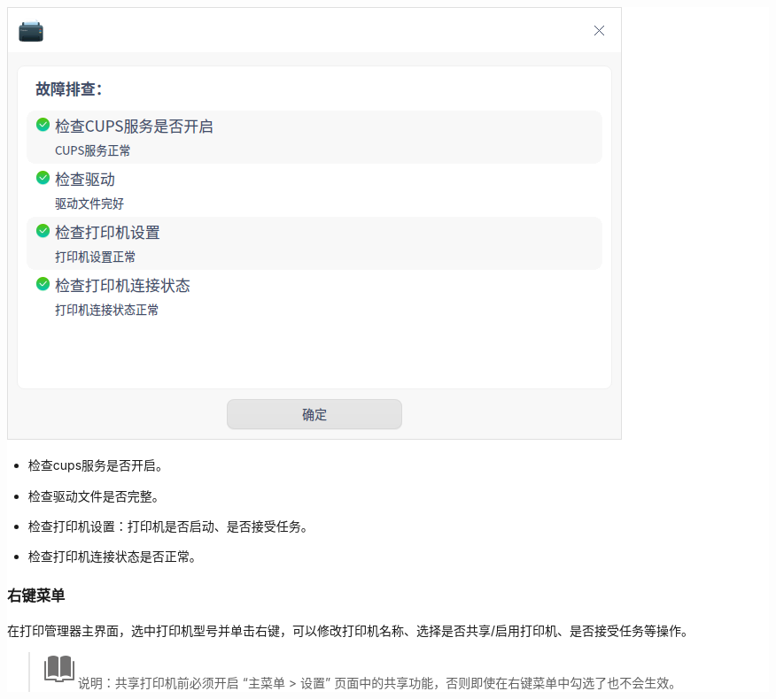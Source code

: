 ![0|troubleshooting ](fig/troubleshooting.png)

   - 检查cups服务是否开启。

   - 检查驱动文件是否完整。

   - 检查打印机设置：打印机是否启动、是否接受任务。

   - 检查打印机连接状态是否正常。

### 右键菜单

在打印管理器主界面，选中打印机型号并单击右键，可以修改打印机名称、选择是否共享/启用打印机、是否接受任务等操作。

> ![notes](../common/notes.svg)说明：共享打印机前必须开启  “主菜单 > 设置” 页面中的共享功能，否则即使在右键菜单中勾选了也不会生效。
